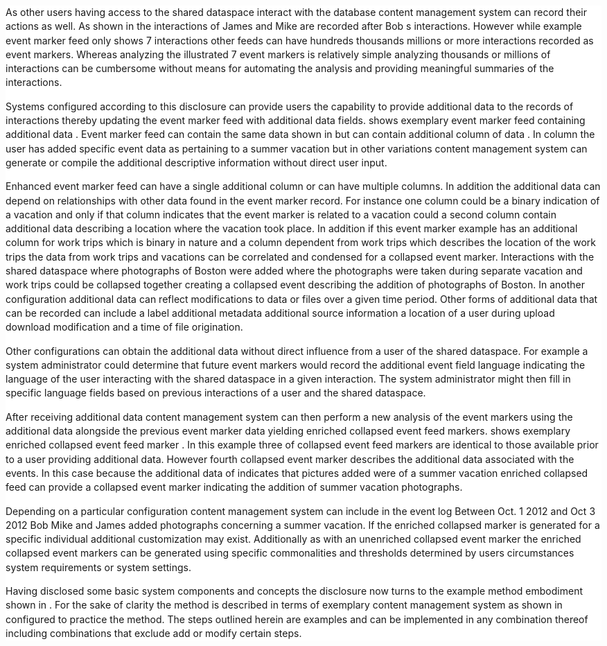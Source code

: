 As other users having access to the shared dataspace interact with the database content management system can record their actions as well. As shown in the interactions of James and Mike are recorded after Bob s interactions. However while example event marker feed only shows 7 interactions other feeds can have hundreds thousands millions or more interactions recorded as event markers. Whereas analyzing the illustrated 7 event markers is relatively simple analyzing thousands or millions of interactions can be cumbersome without means for automating the analysis and providing meaningful summaries of the interactions.

Systems configured according to this disclosure can provide users the capability to provide additional data to the records of interactions thereby updating the event marker feed with additional data fields. shows exemplary event marker feed containing additional data . Event marker feed can contain the same data shown in but can contain additional column of data . In column the user has added specific event data as pertaining to a summer vacation but in other variations content management system can generate or compile the additional descriptive information without direct user input.

Enhanced event marker feed can have a single additional column or can have multiple columns. In addition the additional data can depend on relationships with other data found in the event marker record. For instance one column could be a binary indication of a vacation and only if that column indicates that the event marker is related to a vacation could a second column contain additional data describing a location where the vacation took place. In addition if this event marker example has an additional column for work trips which is binary in nature and a column dependent from work trips which describes the location of the work trips the data from work trips and vacations can be correlated and condensed for a collapsed event marker. Interactions with the shared dataspace where photographs of Boston were added where the photographs were taken during separate vacation and work trips could be collapsed together creating a collapsed event describing the addition of photographs of Boston. In another configuration additional data can reflect modifications to data or files over a given time period. Other forms of additional data that can be recorded can include a label additional metadata additional source information a location of a user during upload download modification and a time of file origination.

Other configurations can obtain the additional data without direct influence from a user of the shared dataspace. For example a system administrator could determine that future event markers would record the additional event field language indicating the language of the user interacting with the shared dataspace in a given interaction. The system administrator might then fill in specific language fields based on previous interactions of a user and the shared dataspace.

After receiving additional data content management system can then perform a new analysis of the event markers using the additional data alongside the previous event marker data yielding enriched collapsed event feed markers. shows exemplary enriched collapsed event feed marker . In this example three of collapsed event feed markers are identical to those available prior to a user providing additional data. However fourth collapsed event marker describes the additional data associated with the events. In this case because the additional data of indicates that pictures added were of a summer vacation enriched collapsed feed can provide a collapsed event marker indicating the addition of summer vacation photographs.

Depending on a particular configuration content management system can include in the event log Between Oct. 1 2012 and Oct 3 2012 Bob Mike and James added photographs concerning a summer vacation. If the enriched collapsed marker is generated for a specific individual additional customization may exist. Additionally as with an unenriched collapsed event marker the enriched collapsed event markers can be generated using specific commonalities and thresholds determined by users circumstances system requirements or system settings.

Having disclosed some basic system components and concepts the disclosure now turns to the example method embodiment shown in . For the sake of clarity the method is described in terms of exemplary content management system as shown in configured to practice the method. The steps outlined herein are examples and can be implemented in any combination thereof including combinations that exclude add or modify certain steps.
